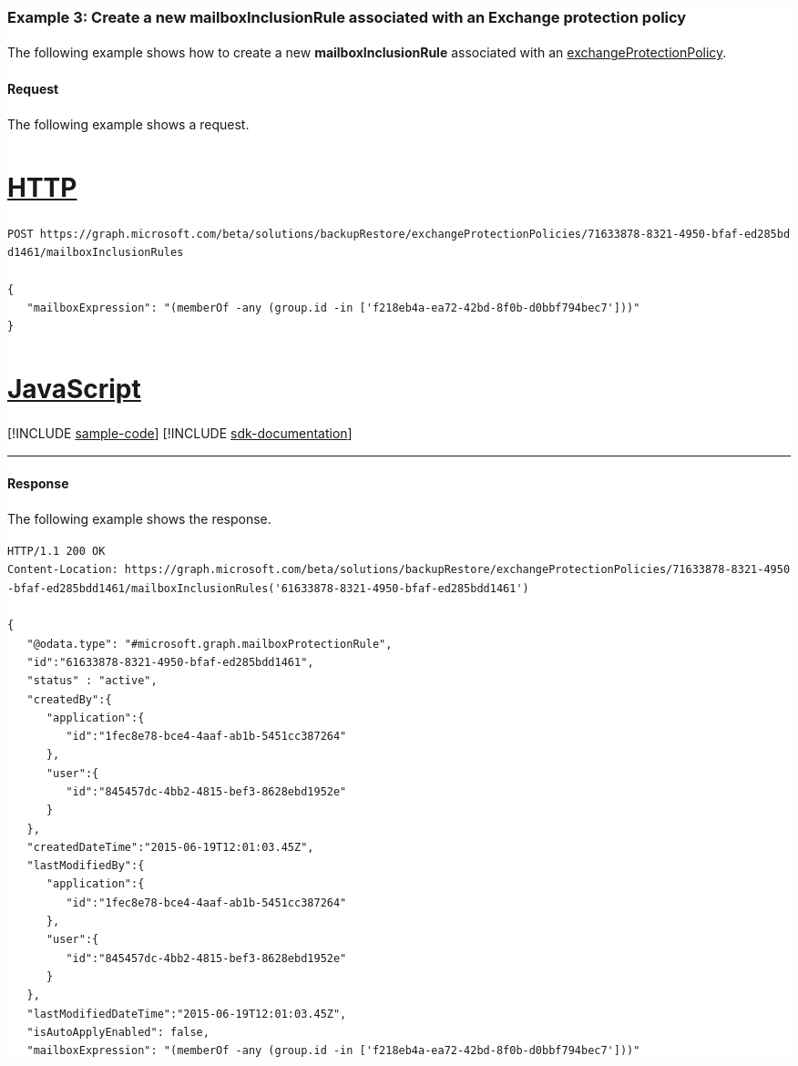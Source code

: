 ```http
```

### Example 3: Create a new mailboxInclusionRule associated with an Exchange protection policy

The following example shows how to create a new **mailboxInclusionRule** associated with an [exchangeProtectionPolicy](../resources/exchangeprotectionpolicy.md).

#### Request

The following example shows a request.
# [HTTP](#tab/http)


```http
POST https://graph.microsoft.com/beta/solutions/backupRestore/exchangeProtectionPolicies/71633878-8321-4950-bfaf-ed285bdd1461/mailboxInclusionRules

{
   "mailboxExpression": "(memberOf -any (group.id -in ['f218eb4a-ea72-42bd-8f0b-d0bbf794bec7']))"
}
```

# [JavaScript](#tab/javascript)
[!INCLUDE [sample-code](../includes/snippets/javascript/exchangeprotectionpolicy-create-mailboxinclusionrules-javascript-snippets.md)]
[!INCLUDE [sdk-documentation](../includes/snippets/snippets-sdk-documentation-link.md)]

---

#### Response

The following example shows the response.

```http
HTTP/1.1 200 OK
Content-Location: https://graph.microsoft.com/beta/solutions/backupRestore/exchangeProtectionPolicies/71633878-8321-4950-bfaf-ed285bdd1461/mailboxInclusionRules('61633878-8321-4950-bfaf-ed285bdd1461')

{
   "@odata.type": "#microsoft.graph.mailboxProtectionRule",
   "id":"61633878-8321-4950-bfaf-ed285bdd1461",
   "status" : "active",
   "createdBy":{
      "application":{
         "id":"1fec8e78-bce4-4aaf-ab1b-5451cc387264"
      },
      "user":{
         "id":"845457dc-4bb2-4815-bef3-8628ebd1952e"
      }
   },
   "createdDateTime":"2015-06-19T12:01:03.45Z",
   "lastModifiedBy":{
      "application":{
         "id":"1fec8e78-bce4-4aaf-ab1b-5451cc387264"
      },
      "user":{
         "id":"845457dc-4bb2-4815-bef3-8628ebd1952e"
      }
   },
   "lastModifiedDateTime":"2015-06-19T12:01:03.45Z",
   "isAutoApplyEnabled": false,
   "mailboxExpression": "(memberOf -any (group.id -in ['f218eb4a-ea72-42bd-8f0b-d0bbf794bec7']))"
```